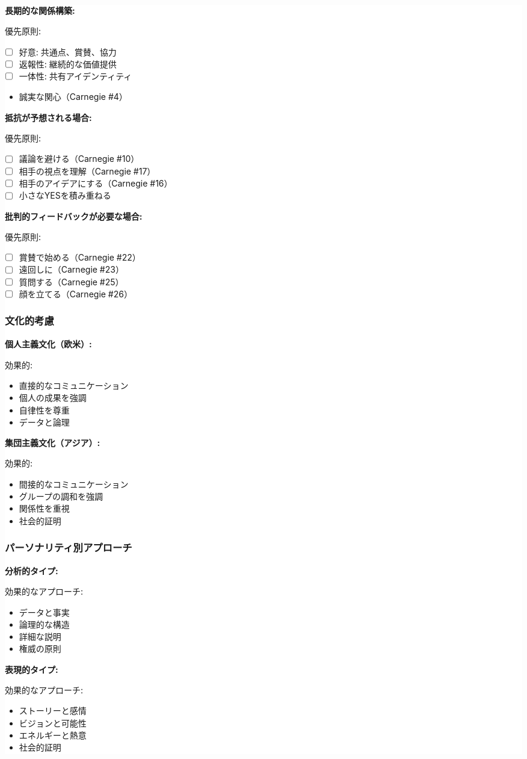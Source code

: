 **長期的な関係構築:**

優先原則:
- [ ] 好意: 共通点、賞賛、協力
- [ ] 返報性: 継続的な価値提供
- [ ] 一体性: 共有アイデンティティ
- 誠実な関心（Carnegie #4）

**抵抗が予想される場合:**

優先原則:
- [ ] 議論を避ける（Carnegie #10）
- [ ] 相手の視点を理解（Carnegie #17）
- [ ] 相手のアイデアにする（Carnegie #16）
- [ ] 小さなYESを積み重ねる

**批判的フィードバックが必要な場合:**

優先原則:
- [ ] 賞賛で始める（Carnegie #22）
- [ ] 遠回しに（Carnegie #23）
- [ ] 質問する（Carnegie #25）
- [ ] 顔を立てる（Carnegie #26）

### 文化的考慮

**個人主義文化（欧米）:**

効果的:
- 直接的なコミュニケーション
- 個人の成果を強調
- 自律性を尊重
- データと論理

**集団主義文化（アジア）:**

効果的:
- 間接的なコミュニケーション
- グループの調和を強調
- 関係性を重視
- 社会的証明

### パーソナリティ別アプローチ

**分析的タイプ:**

効果的なアプローチ:
- データと事実
- 論理的な構造
- 詳細な説明
- 権威の原則

**表現的タイプ:**

効果的なアプローチ:
- ストーリーと感情
- ビジョンと可能性
- エネルギーと熱意
- 社会的証明
